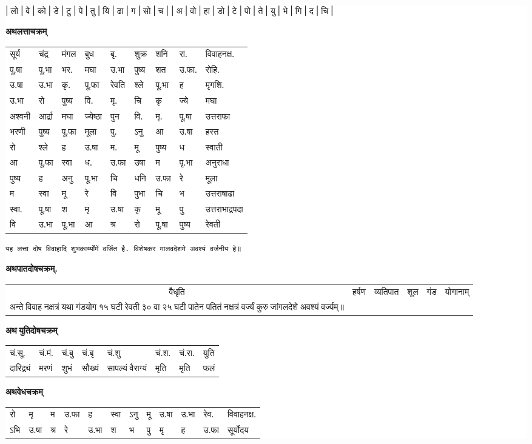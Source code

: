 | लो  | वे  | को  | डे  | टु  | पे  | तु  |   यि   | ढा  |  ग   | सो  |  च  |
|  अ  | वो  | हा  | डो  | टे  | पो  | ते  |   यु   | भे  |  गि  |  द  | चि  |

 **अथलत्ताचक्रम्**

|         |          |        |           |        |        |        |        |                 |
|---------|----------|--------|-----------|--------|--------|--------|--------|-----------------|
| सूर्य   | चंद्र    | मंगल   | बुध       | बृ.    | शुक्र  | शनि   | रा.   | विवाहनक्ष.      |
| पू.षा   | पू.भा   | भर.   | मघा      | उ.भा   | पुष्य | शत     | उ.फा. | रोहि.          |
| उ.षा    | उ.भा    | कृ.   | पू.फा    | रेवति | श्ले  | पू.भा | ह     | मृगशि.          |
| उ.भा    | रो      | पुष्य  | वि.      | मृ.   | चि    | कृ    | ज्ये   | मघा            |
| अश्वनी | आर्द्रा | मघा   | ज्येष्ठा | पुन   | वि.   | मृ.   | पू.षा | उत्तराफा        |
| भरणी    | पुष्य   | पू.फा | मूला     | पु.   | ऽनु   | आ     | उ.षा  | हस्त           |
| रो      | श्ले    | ह     | उ.षा     | म.    | मू    | पुष्य | ध     | स्वाती         |
| आ       | पू.फा   | स्वा   | ध.        | उ.फा   | उषा   | म     | पृ.भा | अनुराधा        |
| पुष्य   | ह       | अनु   | पू.भा    | चि    | धनि    | उ.फा  | रे    | मूला           |
| म      | स्वा    | मू    | रे       | वि    | पुभा  | चि   | भ      | उत्तराषाढा     |
| स्वा.  | पू.षा   | श     | मृ       | उ.षा  | कृ    | मू    | पु     | उत्तराभाद्रपदा |
| वि      | उ.भा     | पू.भा  | आ         | श्र    | रो     | पू.षा  | पुष्य  | रेवती           |

    यह लत्ता दोष विवाहादि शुभकार्य्योमें वर्जित है. विशेषकर मालवदेशमे अवश्यं वर्जनीय हे॥  

**अथपातदोषचक्रम्.**

|                                                                                                                         |        |           |     |     |          |
|:-----------------------------------------------------------------------------------------------------------------------:|--------|-----------|-----|-----|----------|
|                                                         वैधृति                                                          | हर्षण | व्यतिपात | शूल | गंड | योगानाम् |
| अन्ते विवाह नक्षत्रं यथा गंडयोग १५ घटी रेवती ३० वा २५ घटी पातेन पतितं नक्षत्रं वर्ज्यं कुरु जांगलदेशे अवश्यं वर्ज्यम्॥ |        |           |     |     |          |

**अथ युतिदोषचक्रम्**

|            |        |       |         |                  |       |        |      |
|------------|--------|-------|---------|------------------|-------|--------|------|
| चं.सू.     | चं.मं. | चं.बु | चं.बृ   | चं.शु            | चं.श. | चं.रा. | युति |
| दारिद्र्यं | मरणं   | शुभं  | सौख्यं | सापल्यं वैराग्यं | मृति  | मृति   | फलं  |

**अथवेधचक्रम्**

|     |      |     |      |      |      |     |     |      |      |      |            |
|-----|------|-----|------|------|------|-----|-----|------|------|------|------------|
| रो  | मृ   | म   | उ.फा | ह    | स्वा | ऽनु | मू  | उ.षा | उ.भा | रेव. | विवाहनक्ष. |
| ऽभि | उ.षा | श्र | रे   | उ.भा | श    | भ   | पु  | मृ   | ह    | उ.फा | सूर्योदय   |
